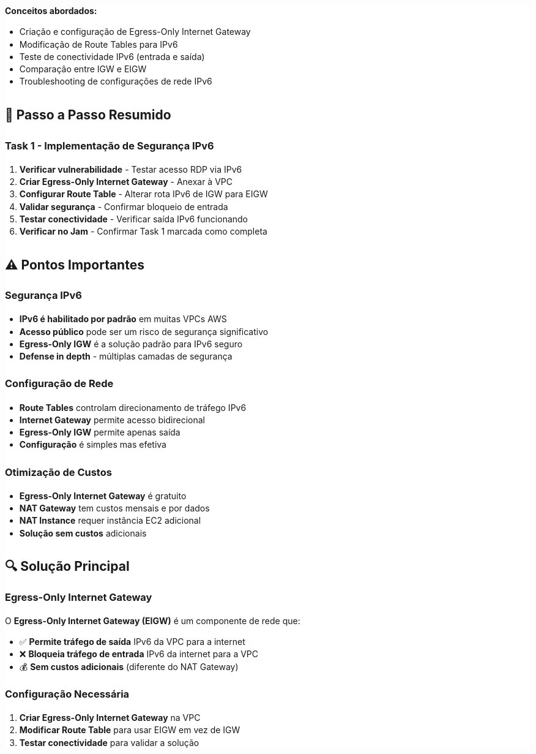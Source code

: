 **Conceitos abordados:**
- Criação e configuração de Egress-Only Internet Gateway
- Modificação de Route Tables para IPv6
- Teste de conectividade IPv6 (entrada e saída)
- Comparação entre IGW e EIGW
- Troubleshooting de configurações de rede IPv6

## 🚀 Passo a Passo Resumido

### Task 1 - Implementação de Segurança IPv6
1. **Verificar vulnerabilidade** - Testar acesso RDP via IPv6
2. **Criar Egress-Only Internet Gateway** - Anexar à VPC
3. **Configurar Route Table** - Alterar rota IPv6 de IGW para EIGW
4. **Validar segurança** - Confirmar bloqueio de entrada
5. **Testar conectividade** - Verificar saída IPv6 funcionando
6. **Verificar no Jam** - Confirmar Task 1 marcada como completa

## ⚠️ Pontos Importantes

### Segurança IPv6
- **IPv6 é habilitado por padrão** em muitas VPCs AWS
- **Acesso público** pode ser um risco de segurança significativo
- **Egress-Only IGW** é a solução padrão para IPv6 seguro
- **Defense in depth** - múltiplas camadas de segurança

### Configuração de Rede
- **Route Tables** controlam direcionamento de tráfego IPv6
- **Internet Gateway** permite acesso bidirecional
- **Egress-Only IGW** permite apenas saída
- **Configuração** é simples mas efetiva

### Otimização de Custos
- **Egress-Only Internet Gateway** é gratuito
- **NAT Gateway** tem custos mensais e por dados
- **NAT Instance** requer instância EC2 adicional
- **Solução sem custos** adicionais

## 🔍 Solução Principal

### Egress-Only Internet Gateway
O **Egress-Only Internet Gateway (EIGW)** é um componente de rede que:
- ✅ **Permite tráfego de saída** IPv6 da VPC para a internet
- ❌ **Bloqueia tráfego de entrada** IPv6 da internet para a VPC
- 💰 **Sem custos adicionais** (diferente do NAT Gateway)

### Configuração Necessária
1. **Criar Egress-Only Internet Gateway** na VPC
2. **Modificar Route Table** para usar EIGW em vez de IGW
3. **Testar conectividade** para validar a solução
